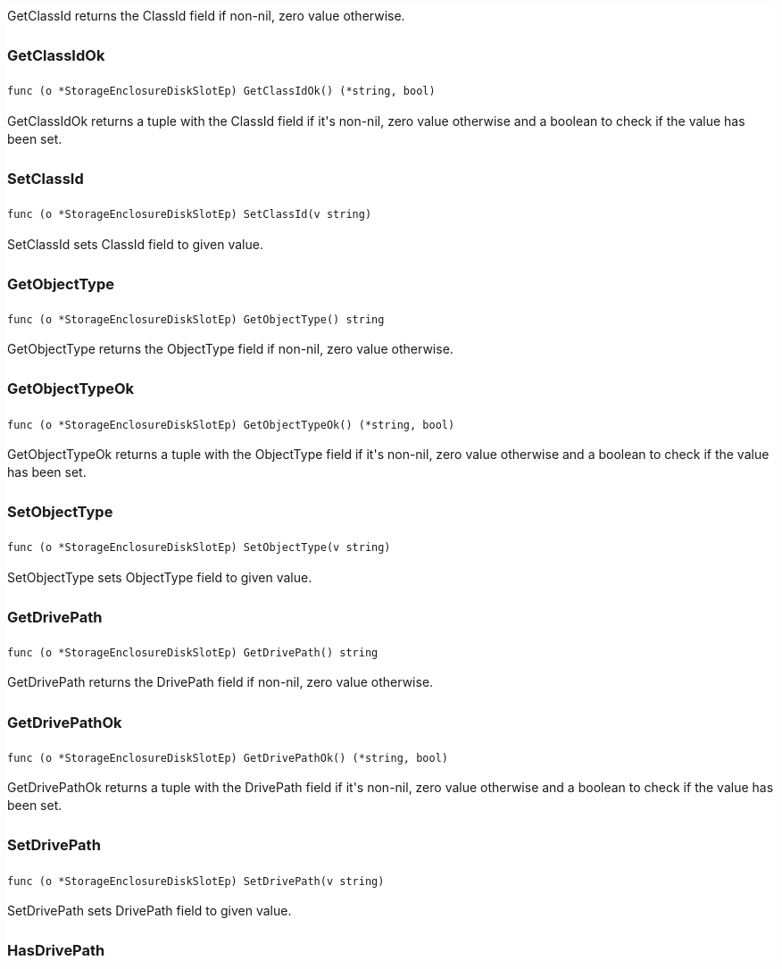 GetClassId returns the ClassId field if non-nil, zero value otherwise.

### GetClassIdOk

`func (o *StorageEnclosureDiskSlotEp) GetClassIdOk() (*string, bool)`

GetClassIdOk returns a tuple with the ClassId field if it's non-nil, zero value otherwise
and a boolean to check if the value has been set.

### SetClassId

`func (o *StorageEnclosureDiskSlotEp) SetClassId(v string)`

SetClassId sets ClassId field to given value.


### GetObjectType

`func (o *StorageEnclosureDiskSlotEp) GetObjectType() string`

GetObjectType returns the ObjectType field if non-nil, zero value otherwise.

### GetObjectTypeOk

`func (o *StorageEnclosureDiskSlotEp) GetObjectTypeOk() (*string, bool)`

GetObjectTypeOk returns a tuple with the ObjectType field if it's non-nil, zero value otherwise
and a boolean to check if the value has been set.

### SetObjectType

`func (o *StorageEnclosureDiskSlotEp) SetObjectType(v string)`

SetObjectType sets ObjectType field to given value.


### GetDrivePath

`func (o *StorageEnclosureDiskSlotEp) GetDrivePath() string`

GetDrivePath returns the DrivePath field if non-nil, zero value otherwise.

### GetDrivePathOk

`func (o *StorageEnclosureDiskSlotEp) GetDrivePathOk() (*string, bool)`

GetDrivePathOk returns a tuple with the DrivePath field if it's non-nil, zero value otherwise
and a boolean to check if the value has been set.

### SetDrivePath

`func (o *StorageEnclosureDiskSlotEp) SetDrivePath(v string)`

SetDrivePath sets DrivePath field to given value.

### HasDrivePath
